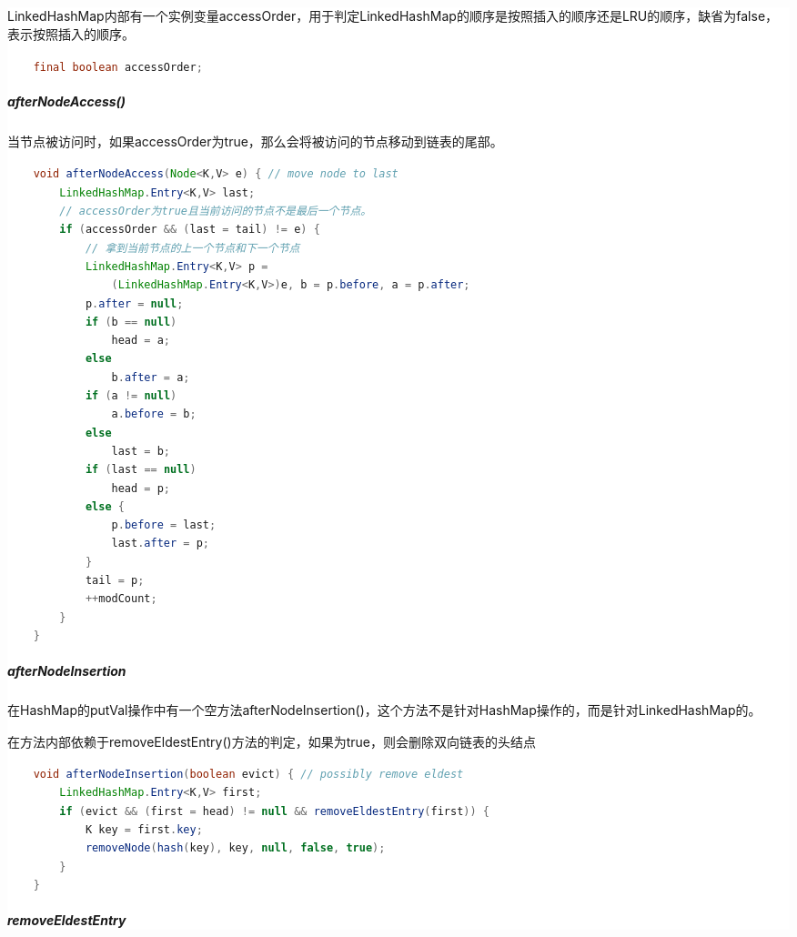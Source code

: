 LinkedHashMap内部有一个实例变量accessOrder，用于判定LinkedHashMap的顺序是按照插入的顺序还是LRU的顺序，缺省为false，表示按照插入的顺序。

```JAVA
    final boolean accessOrder;
```

##### afterNodeAccess()

当节点被访问时，如果accessOrder为true，那么会将被访问的节点移动到链表的尾部。

```JAVA
    void afterNodeAccess(Node<K,V> e) { // move node to last
        LinkedHashMap.Entry<K,V> last;
        // accessOrder为true且当前访问的节点不是最后一个节点。
        if (accessOrder && (last = tail) != e) {
            // 拿到当前节点的上一个节点和下一个节点
            LinkedHashMap.Entry<K,V> p =
                (LinkedHashMap.Entry<K,V>)e, b = p.before, a = p.after;
            p.after = null;
            if (b == null)
                head = a;
            else
                b.after = a;
            if (a != null)
                a.before = b;
            else
                last = b;
            if (last == null)
                head = p;
            else {
                p.before = last;
                last.after = p;
            }
            tail = p;
            ++modCount;
        }
    }
```

##### afterNodeInsertion

在HashMap的putVal操作中有一个空方法afterNodeInsertion()，这个方法不是针对HashMap操作的，而是针对LinkedHashMap的。

在方法内部依赖于removeEldestEntry()方法的判定，如果为true，则会删除双向链表的头结点

```JAVA
    void afterNodeInsertion(boolean evict) { // possibly remove eldest
        LinkedHashMap.Entry<K,V> first;
        if (evict && (first = head) != null && removeEldestEntry(first)) {
            K key = first.key;
            removeNode(hash(key), key, null, false, true);
        }
    }
```

##### removeEldestEntry
